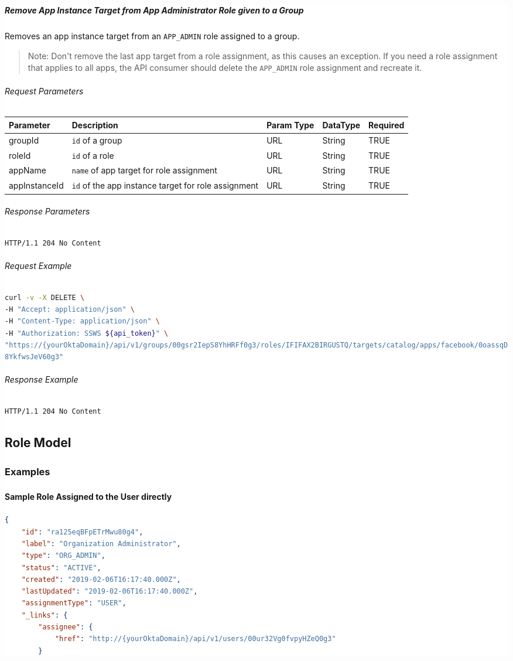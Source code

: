##### Remove App Instance Target from App Administrator Role given to a Group


<ApiOperation method="delete" url="/api/v1/groups/${groupId}/roles/${roleId}/targets/catalog/apps/${appName}/${appInstanceId}" />

Removes an app instance target from an `APP_ADMIN` role assigned to a group.

> Note: Don't remove the last app target from a role assignment, as this causes an exception.  If you need a role assignment that applies to all apps, the API consumer should delete the `APP_ADMIN` role assignment and recreate it.

###### Request Parameters


| Parameter         | Description                                           | Param Type   | DataType   | Required |
| :---------------- | :---------------------------------------------------- | :----------- | :--------- | :------- |
| groupId           | `id` of a group                                       | URL          | String     | TRUE     |
| roleId            | `id` of a role                                        | URL          | String     | TRUE     |
| appName           | `name` of app target for role assignment              | URL          | String     | TRUE     |
| appInstanceId     | `id` of the app instance target for role assignment   | URL          | String     | TRUE     |

###### Response Parameters


``` http
HTTP/1.1 204 No Content
```

###### Request Example


```bash
curl -v -X DELETE \
-H "Accept: application/json" \
-H "Content-Type: application/json" \
-H "Authorization: SSWS ${api_token}" \
"https://{yourOktaDomain}/api/v1/groups/00gsr2IepS8YhHRFf0g3/roles/IFIFAX2BIRGUSTQ/targets/catalog/apps/facebook/0oassqD8YkfwsJeV60g3"
```

###### Response Example


``` http
HTTP/1.1 204 No Content
```

## Role Model

### Examples

#### Sample Role Assigned to the User directly
```json
{
    "id": "ra125eqBFpETrMwu80g4",
    "label": "Organization Administrator",
    "type": "ORG_ADMIN",
    "status": "ACTIVE",
    "created": "2019-02-06T16:17:40.000Z",
    "lastUpdated": "2019-02-06T16:17:40.000Z",
    "assignmentType": "USER",
    "_links": {
        "assignee": {
            "href": "http://{yourOktaDomain}/api/v1/users/00ur32Vg0fvpyHZeQ0g3"
        }
```